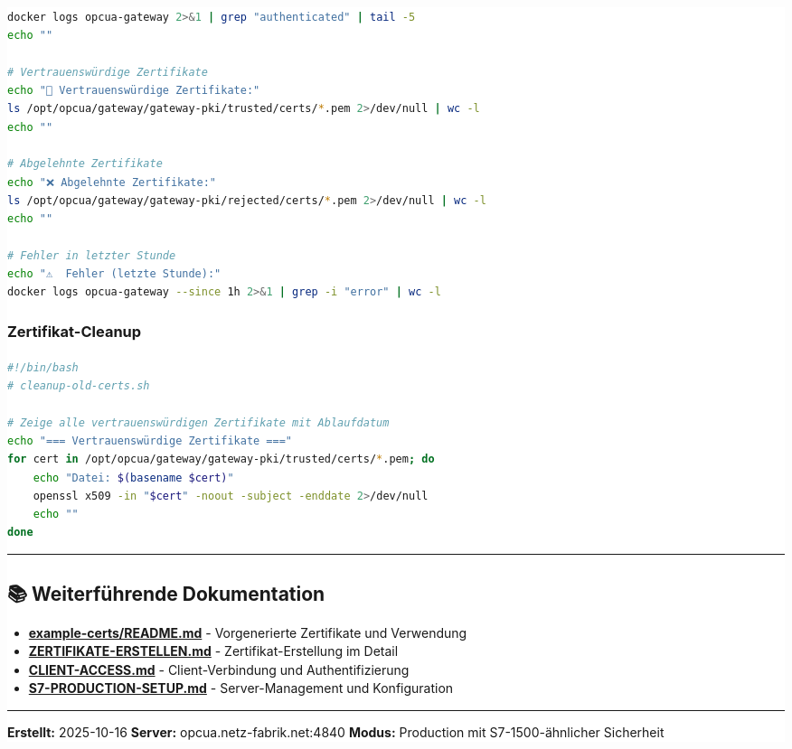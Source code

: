 ```bash
docker logs opcua-gateway 2>&1 | grep "authenticated" | tail -5
echo ""

# Vertrauenswürdige Zertifikate
echo "📜 Vertrauenswürdige Zertifikate:"
ls /opt/opcua/gateway/gateway-pki/trusted/certs/*.pem 2>/dev/null | wc -l
echo ""

# Abgelehnte Zertifikate
echo "❌ Abgelehnte Zertifikate:"
ls /opt/opcua/gateway/gateway-pki/rejected/certs/*.pem 2>/dev/null | wc -l
echo ""

# Fehler in letzter Stunde
echo "⚠️  Fehler (letzte Stunde):"
docker logs opcua-gateway --since 1h 2>&1 | grep -i "error" | wc -l
```

### Zertifikat-Cleanup

```bash
#!/bin/bash
# cleanup-old-certs.sh

# Zeige alle vertrauenswürdigen Zertifikate mit Ablaufdatum
echo "=== Vertrauenswürdige Zertifikate ==="
for cert in /opt/opcua/gateway/gateway-pki/trusted/certs/*.pem; do
    echo "Datei: $(basename $cert)"
    openssl x509 -in "$cert" -noout -subject -enddate 2>/dev/null
    echo ""
done
```

---

## 📚 Weiterführende Dokumentation

- **[example-certs/README.md](example-certs/README.md)** - Vorgenerierte Zertifikate und Verwendung
- **[ZERTIFIKATE-ERSTELLEN.md](ZERTIFIKATE-ERSTELLEN.md)** - Zertifikat-Erstellung im Detail
- **[CLIENT-ACCESS.md](CLIENT-ACCESS.md)** - Client-Verbindung und Authentifizierung
- **[S7-PRODUCTION-SETUP.md](docs/S7-PRODUCTION-SETUP.md)** - Server-Management und Konfiguration

---

**Erstellt:** 2025-10-16
**Server:** opcua.netz-fabrik.net:4840
**Modus:** Production mit S7-1500-ähnlicher Sicherheit
